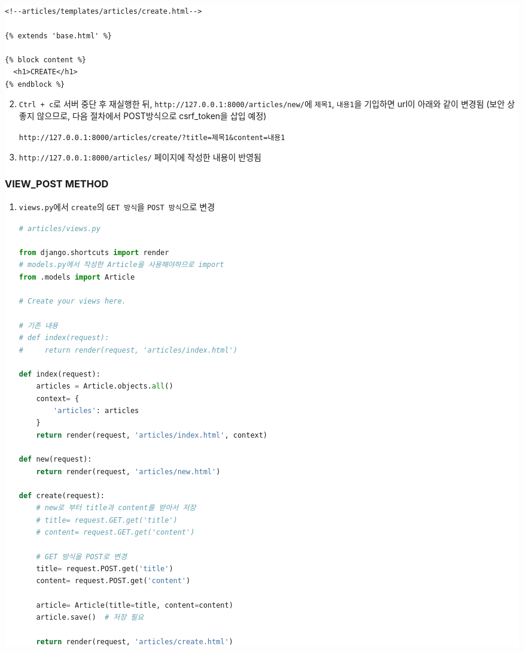    ```django
   <!--articles/templates/articles/create.html-->
   
   {% extends 'base.html' %}
   
   {% block content %}
     <h1>CREATE</h1>
   {% endblock %}
   
   ```

   

2. `Ctrl + c`로 서버 중단 후 재실행한 뒤, `http://127.0.0.1:8000/articles/new/`에 `제목1`, `내용1`을 기입하면 url이 아래와 같이 변경됨 (보안 상 좋지 않으므로, 다음 절차에서 POST방식으로 csrf_token을 삽입 예정)

   ```
   http://127.0.0.1:8000/articles/create/?title=제목1&content=내용1
   ```

3. `http://127.0.0.1:8000/articles/` 페이지에 작성한 내용이 반영됨



### VIEW_POST METHOD

1. `views.py`에서 `create`의 `GET 방식`을 `POST 방식`으로 변경

   ```python
   # articles/views.py
   
   from django.shortcuts import render
   # models.py에서 작성한 Article을 사용해야하므로 import
   from .models import Article
   
   # Create your views here.
   
   # 기존 내용
   # def index(request):
   #     return render(request, 'articles/index.html')
   
   def index(request):
       articles = Article.objects.all()
       context= {
           'articles': articles
       }
       return render(request, 'articles/index.html', context)
   
   def new(request):
       return render(request, 'articles/new.html')
   
   def create(request):
       # new로 부터 title과 content를 받아서 저장
       # title= request.GET.get('title')
       # content= request.GET.get('content')
   
       # GET 방식을 POST로 변경
       title= request.POST.get('title')
       content= request.POST.get('content')
   
       article= Article(title=title, content=content)
       article.save()  # 저장 필요
   
       return render(request, 'articles/create.html')
   ```
